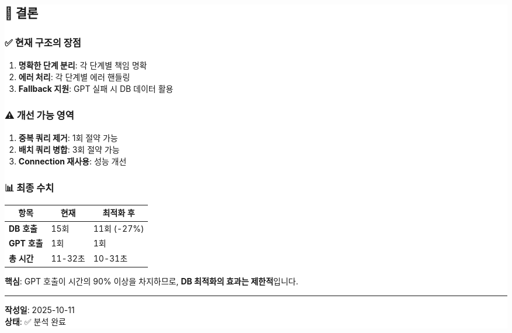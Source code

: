 
## 🎯 결론

### ✅ 현재 구조의 장점

1. **명확한 단계 분리**: 각 단계별 책임 명확
2. **에러 처리**: 각 단계별 에러 핸들링
3. **Fallback 지원**: GPT 실패 시 DB 데이터 활용

### ⚠️ 개선 가능 영역

1. **중복 쿼리 제거**: 1회 절약 가능
2. **배치 쿼리 병합**: 3회 절약 가능
3. **Connection 재사용**: 성능 개선

### 📊 최종 수치

| 항목 | 현재 | 최적화 후 |
|-----|------|----------|
| **DB 호출** | 15회 | 11회 (-27%) |
| **GPT 호출** | 1회 | 1회 |
| **총 시간** | 11-32초 | 10-31초 |

**핵심**: GPT 호출이 시간의 90% 이상을 차지하므로, **DB 최적화의 효과는 제한적**입니다.

---

**작성일**: 2025-10-11  
**상태**: ✅ 분석 완료

